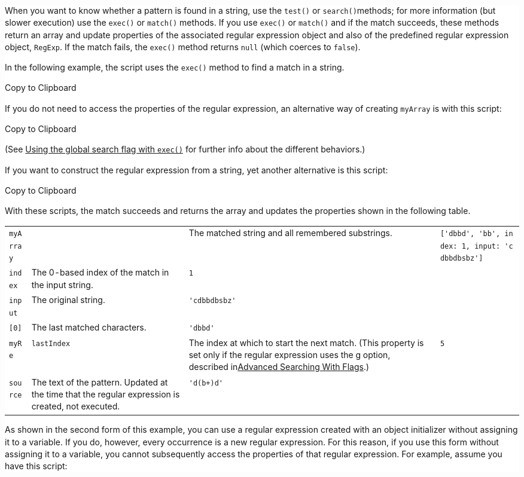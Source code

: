 When you want to know whether a pattern is found in a string, use the `test()` or `search()`methods; for more information (but slower execution) use the `exec()` or `match()` methods. If you use `exec()` or `match()` and if the match succeeds, these methods return an array and update properties of the associated regular expression object and also of the predefined regular expression object, `RegExp`. If the match fails, the `exec()` method returns `null` (which coerces to `false`).

In the following example, the script uses the `exec()` method to find a match in a string.

```

```

Copy to Clipboard

If you do not need to access the properties of the regular expression, an alternative way of creating `myArray` is with this script:

```

```

Copy to Clipboard

(See [Using the global search flag with `exec()`](https://developer.mozilla.org/en-US/docs/Web/JavaScript/Guide/Regular_Expressions#using_the_global_search_flag_with_exec) for further info about the different behaviors.)

If you want to construct the regular expression from a string, yet another alternative is this script:

```

```

Copy to Clipboard

With these scripts, the match succeeds and returns the array and updates the properties shown in the following table.

|           |                                                                                                    |                                                                                                                                                                                                                                                                                    |                                                |
| --------- | -------------------------------------------------------------------------------------------------- | ---------------------------------------------------------------------------------------------------------------------------------------------------------------------------------------------------------------------------------------------------------------------------------- | ---------------------------------------------- |
| `myArray` |                                                                                                    | The matched string and all remembered substrings.                                                                                                                                                                                                                                  | `['dbbd', 'bb', index: 1, input: 'cdbbdbsbz']` |
| `index`   | The 0-based index of the match in the input string.                                                | `1`                                                                                                                                                                                                                                                                                |                                                |
| `input`   | The original string.                                                                               | `'cdbbdbsbz'`                                                                                                                                                                                                                                                                      |                                                |
| `[0]`     | The last matched characters.                                                                       | `'dbbd'`                                                                                                                                                                                                                                                                           |                                                |
| `myRe`    | `lastIndex`                                                                                        | The index at which to start the next match. (This property is set only if the regular expression uses the g option, described in[Advanced Searching With Flags](https://developer.mozilla.org/en-US/docs/Web/JavaScript/Guide/Regular_Expressions#advanced_searching_with_flags).) | `5`                                            |
| `source`  | The text of the pattern. Updated at the time that the regular expression is created, not executed. | `'d(b+)d'`                                                                                                                                                                                                                                                                         |                                                |

As shown in the second form of this example, you can use a regular expression created with an object initializer without assigning it to a variable. If you do, however, every occurrence is a new regular expression. For this reason, if you use this form without assigning it to a variable, you cannot subsequently access the properties of that regular expression. For example, assume you have this script:
